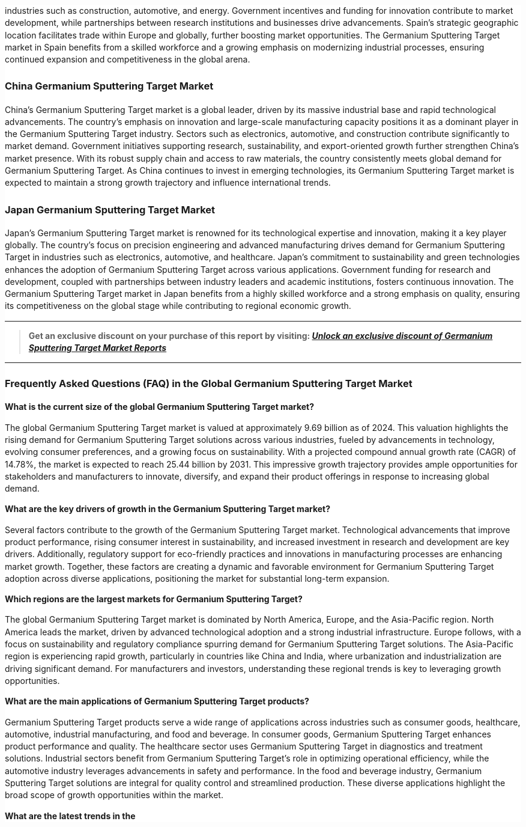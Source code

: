 industries such as construction, automotive, and energy. Government incentives and funding for innovation contribute to market development, while partnerships between research institutions and businesses drive advancements. Spain&rsquo;s strategic geographic location facilitates trade within Europe and globally, further boosting market opportunities. The Germanium Sputtering Target market in Spain benefits from a skilled workforce and a growing emphasis on modernizing industrial processes, ensuring continued expansion and competitiveness in the global arena.</p><h3>China Germanium Sputtering Target Market</h3><p>China&rsquo;s Germanium Sputtering Target market is a global leader, driven by its massive industrial base and rapid technological advancements. The country&rsquo;s emphasis on innovation and large-scale manufacturing capacity positions it as a dominant player in the Germanium Sputtering Target industry. Sectors such as electronics, automotive, and construction contribute significantly to market demand. Government initiatives supporting research, sustainability, and export-oriented growth further strengthen China&rsquo;s market presence. With its robust supply chain and access to raw materials, the country consistently meets global demand for Germanium Sputtering Target. As China continues to invest in emerging technologies, its Germanium Sputtering Target market is expected to maintain a strong growth trajectory and influence international trends.</p><h3>Japan Germanium Sputtering Target Market</h3><p>Japan&rsquo;s Germanium Sputtering Target market is renowned for its technological expertise and innovation, making it a key player globally. The country&rsquo;s focus on precision engineering and advanced manufacturing drives demand for Germanium Sputtering Target in industries such as electronics, automotive, and healthcare. Japan&rsquo;s commitment to sustainability and green technologies enhances the adoption of Germanium Sputtering Target across various applications. Government funding for research and development, coupled with partnerships between industry leaders and academic institutions, fosters continuous innovation. The Germanium Sputtering Target market in Japan benefits from a highly skilled workforce and a strong emphasis on quality, ensuring its competitiveness on the global stage while contributing to regional economic growth.</p><hr /><blockquote><p><strong>Get an exclusive discount on your purchase of this report by visiting: <em><a href="://marketresearchpulse.com/ask-for-discount/136701?utm_source=Github&amp;utm_medium=0115">Unlock an exclusive discount of Germanium Sputtering Target Market Reports</a></em>&nbsp;</strong></p></blockquote><hr /><h3>Frequently Asked Questions (FAQ) in the Global Germanium Sputtering Target Market</h3><p><strong>What is the current size of the global Germanium Sputtering Target market?</strong></p><p>The global Germanium Sputtering Target market is valued at approximately 9.69 billion as of 2024. This valuation highlights the rising demand for Germanium Sputtering Target solutions across various industries, fueled by advancements in technology, evolving consumer preferences, and a growing focus on sustainability. With a projected compound annual growth rate (CAGR) of 14.78%, the market is expected to reach 25.44 billion by 2031. This impressive growth trajectory provides ample opportunities for stakeholders and manufacturers to innovate, diversify, and expand their product offerings in response to increasing global demand.</p><p><strong>What are the key drivers of growth in the Germanium Sputtering Target market?</strong></p><p>Several factors contribute to the growth of the Germanium Sputtering Target market. Technological advancements that improve product performance, rising consumer interest in sustainability, and increased investment in research and development are key drivers. Additionally, regulatory support for eco-friendly practices and innovations in manufacturing processes are enhancing market growth. Together, these factors are creating a dynamic and favorable environment for Germanium Sputtering Target adoption across diverse applications, positioning the market for substantial long-term expansion.</p><p><strong>Which regions are the largest markets for Germanium Sputtering Target?</strong></p><p>The global Germanium Sputtering Target market is dominated by North America, Europe, and the Asia-Pacific region. North America leads the market, driven by advanced technological adoption and a strong industrial infrastructure. Europe follows, with a focus on sustainability and regulatory compliance spurring demand for Germanium Sputtering Target solutions. The Asia-Pacific region is experiencing rapid growth, particularly in countries like China and India, where urbanization and industrialization are driving significant demand. For manufacturers and investors, understanding these regional trends is key to leveraging growth opportunities.</p><p><strong>What are the main applications of Germanium Sputtering Target products?</strong></p><p>Germanium Sputtering Target products serve a wide range of applications across industries such as consumer goods, healthcare, automotive, industrial manufacturing, and food and beverage. In consumer goods, Germanium Sputtering Target enhances product performance and quality. The healthcare sector uses Germanium Sputtering Target in diagnostics and treatment solutions. Industrial sectors benefit from Germanium Sputtering Target&rsquo;s role in optimizing operational efficiency, while the automotive industry leverages advancements in safety and performance. In the food and beverage industry, Germanium Sputtering Target solutions are integral for quality control and streamlined production. These diverse applications highlight the broad scope of growth opportunities within the market.</p><p><strong>What are the latest trends in the